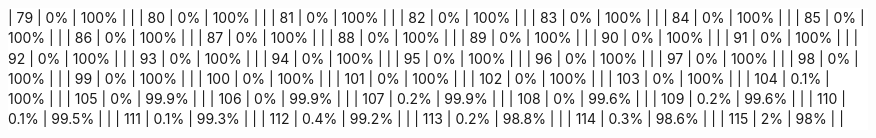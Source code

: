 | 79 | 0% | 100% |  |
| 80 | 0% | 100% |  |
| 81 | 0% | 100% |  |
| 82 | 0% | 100% |  |
| 83 | 0% | 100% |  |
| 84 | 0% | 100% |  |
| 85 | 0% | 100% |  |
| 86 | 0% | 100% |  |
| 87 | 0% | 100% |  |
| 88 | 0% | 100% |  |
| 89 | 0% | 100% |  |
| 90 | 0% | 100% |  |
| 91 | 0% | 100% |  |
| 92 | 0% | 100% |  |
| 93 | 0% | 100% |  |
| 94 | 0% | 100% |  |
| 95 | 0% | 100% |  |
| 96 | 0% | 100% |  |
| 97 | 0% | 100% |  |
| 98 | 0% | 100% |  |
| 99 | 0% | 100% |  |
| 100 | 0% | 100% |  |
| 101 | 0% | 100% |  |
| 102 | 0% | 100% |  |
| 103 | 0% | 100% |  |
| 104 | 0.1% | 100% |  |
| 105 | 0% | 99.9% |  |
| 106 | 0% | 99.9% |  |
| 107 | 0.2% | 99.9% |  |
| 108 | 0% | 99.6% |  |
| 109 | 0.2% | 99.6% |  |
| 110 | 0.1% | 99.5% |  |
| 111 | 0.1% | 99.3% |  |
| 112 | 0.4% | 99.2% |  |
| 113 | 0.2% | 98.8% |  |
| 114 | 0.3% | 98.6% |  |
| 115 | 2% | 98% |  |